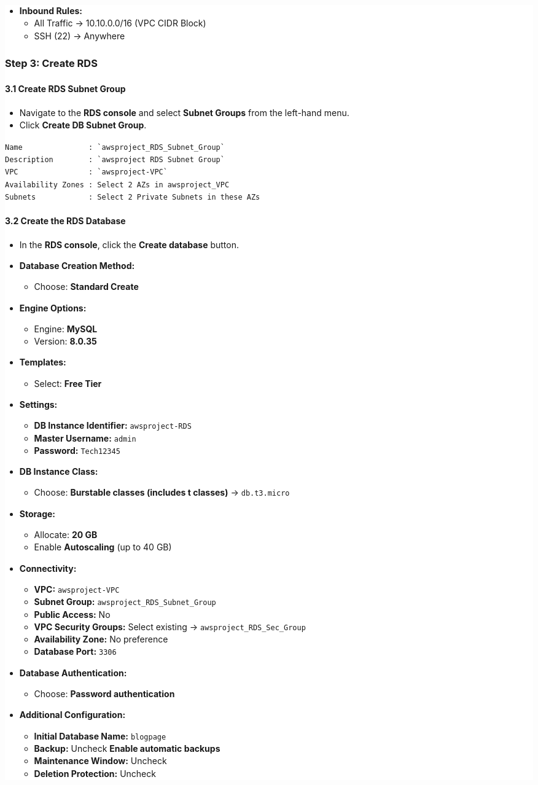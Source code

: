 - **Inbound Rules:**
  - All Traffic → 10.10.0.0/16 (VPC CIDR Block)
  - SSH (22) → Anywhere

### Step 3: Create RDS

#### 3.1 Create RDS Subnet Group

- Navigate to the **RDS console** and select **Subnet Groups** from the left-hand menu.
- Click **Create DB Subnet Group**.

```text
Name               : `awsproject_RDS_Subnet_Group`
Description        : `awsproject RDS Subnet Group`
VPC                : `awsproject-VPC`
Availability Zones : Select 2 AZs in awsproject_VPC
Subnets            : Select 2 Private Subnets in these AZs
```

#### 3.2 Create the RDS Database

- In the **RDS console**, click the **Create database** button.

- **Database Creation Method:**
  - Choose: **Standard Create**

- **Engine Options:**
  - Engine: **MySQL**
  - Version: **8.0.35**

- **Templates:**
  - Select: **Free Tier**

- **Settings:**
  - **DB Instance Identifier:** `awsproject-RDS`
  - **Master Username:** `admin`
  - **Password:** `Tech12345`

- **DB Instance Class:**
  - Choose: **Burstable classes (includes t classes)** → `db.t3.micro`

- **Storage:**
  - Allocate: **20 GB**
  - Enable **Autoscaling** (up to 40 GB)

- **Connectivity:**
  - **VPC:** `awsproject-VPC`
  - **Subnet Group:** `awsproject_RDS_Subnet_Group`
  - **Public Access:** No
  - **VPC Security Groups:** Select existing → `awsproject_RDS_Sec_Group`
  - **Availability Zone:** No preference
  - **Database Port:** `3306`

- **Database Authentication:**
  - Choose: **Password authentication**

- **Additional Configuration:**
  - **Initial Database Name:** `blogpage`
  - **Backup:** Uncheck **Enable automatic backups**
  - **Maintenance Window:** Uncheck
  - **Deletion Protection:** Uncheck
